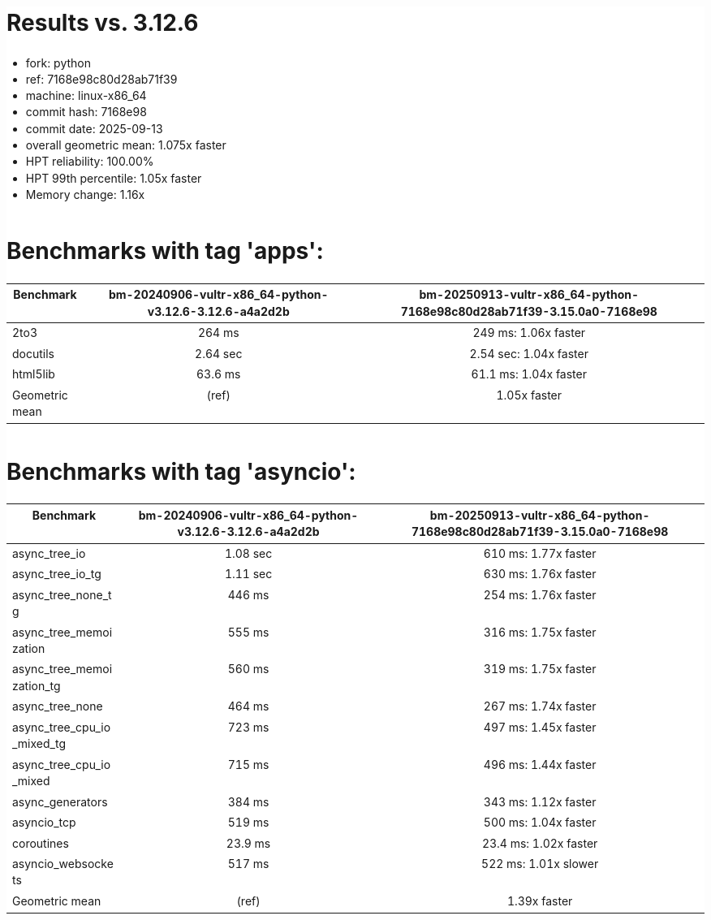 # Results vs. 3.12.6

- fork: python
- ref: 7168e98c80d28ab71f39
- machine: linux-x86_64
- commit hash: 7168e98
- commit date: 2025-09-13
- overall geometric mean: 1.075x faster
- HPT reliability: 100.00%
- HPT 99th percentile: 1.05x faster
- Memory change: 1.16x

Benchmarks with tag 'apps':
===========================

| Benchmark      | bm-20240906-vultr-x86_64-python-v3.12.6-3.12.6-a4a2d2b | bm-20250913-vultr-x86_64-python-7168e98c80d28ab71f39-3.15.0a0-7168e98 |
|----------------|:------------------------------------------------------:|:---------------------------------------------------------------------:|
| 2to3           | 264 ms                                                 | 249 ms: 1.06x faster                                                  |
| docutils       | 2.64 sec                                               | 2.54 sec: 1.04x faster                                                |
| html5lib       | 63.6 ms                                                | 61.1 ms: 1.04x faster                                                 |
| Geometric mean | (ref)                                                  | 1.05x faster                                                          |

Benchmarks with tag 'asyncio':
==============================

| Benchmark                  | bm-20240906-vultr-x86_64-python-v3.12.6-3.12.6-a4a2d2b | bm-20250913-vultr-x86_64-python-7168e98c80d28ab71f39-3.15.0a0-7168e98 |
|----------------------------|:------------------------------------------------------:|:---------------------------------------------------------------------:|
| async_tree_io              | 1.08 sec                                               | 610 ms: 1.77x faster                                                  |
| async_tree_io_tg           | 1.11 sec                                               | 630 ms: 1.76x faster                                                  |
| async_tree_none_tg         | 446 ms                                                 | 254 ms: 1.76x faster                                                  |
| async_tree_memoization     | 555 ms                                                 | 316 ms: 1.75x faster                                                  |
| async_tree_memoization_tg  | 560 ms                                                 | 319 ms: 1.75x faster                                                  |
| async_tree_none            | 464 ms                                                 | 267 ms: 1.74x faster                                                  |
| async_tree_cpu_io_mixed_tg | 723 ms                                                 | 497 ms: 1.45x faster                                                  |
| async_tree_cpu_io_mixed    | 715 ms                                                 | 496 ms: 1.44x faster                                                  |
| async_generators           | 384 ms                                                 | 343 ms: 1.12x faster                                                  |
| asyncio_tcp                | 519 ms                                                 | 500 ms: 1.04x faster                                                  |
| coroutines                 | 23.9 ms                                                | 23.4 ms: 1.02x faster                                                 |
| asyncio_websockets         | 517 ms                                                 | 522 ms: 1.01x slower                                                  |
| Geometric mean             | (ref)                                                  | 1.39x faster                                                          |
